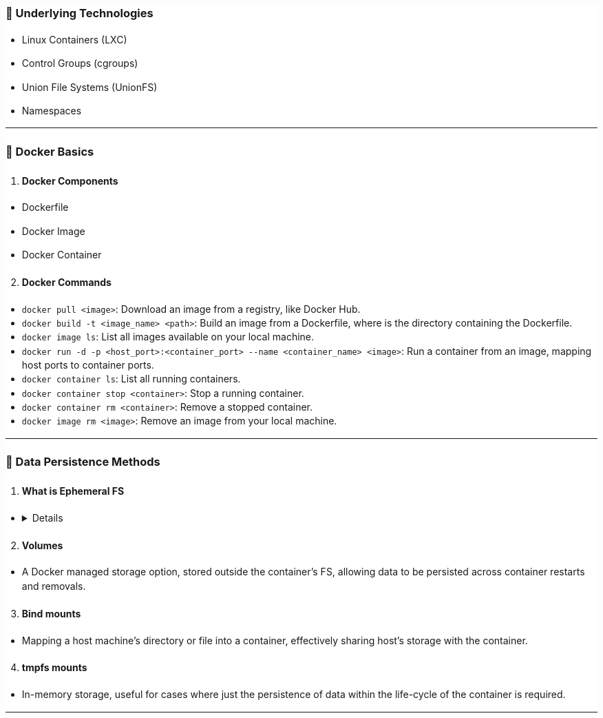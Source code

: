 
### :satellite: Underlying Technologies

- Linux Containers (LXC)

- Control Groups (cgroups)

- Union File Systems (UnionFS)

- Namespaces

---

### :whale: Docker Basics

1. #### Docker Components

- Dockerfile

- Docker Image

- Docker Container

2. #### Docker Commands

- `docker pull <image>`: Download an image from a registry, like Docker Hub.
- `docker build -t <image_name> <path>`: Build an image from a Dockerfile, where <path> is the directory containing the Dockerfile.
- `docker image ls`: List all images available on your local machine.
- `docker run -d -p <host_port>:<container_port> --name <container_name> <image>`: Run a container from an image, mapping host ports to container ports.
- `docker container ls`: List all running containers.
- `docker container stop <container>`: Stop a running container.
- `docker container rm <container>`: Remove a stopped container.
- `docker image rm <image>`: Remove an image from your local machine.

---

### :floppy_disk: Data Persistence Methods

1. #### What is Ephemeral FS

- <details></details>

2. #### Volumes

- A Docker managed storage option, stored outside the container’s FS, allowing data to be persisted across container restarts and removals.

3. #### Bind mounts

- Mapping a host machine’s directory or file into a container, effectively sharing host’s storage with the container.

4. #### tmpfs mounts

- In-memory storage, useful for cases where just the persistence of data within the life-cycle of the container is required.

---